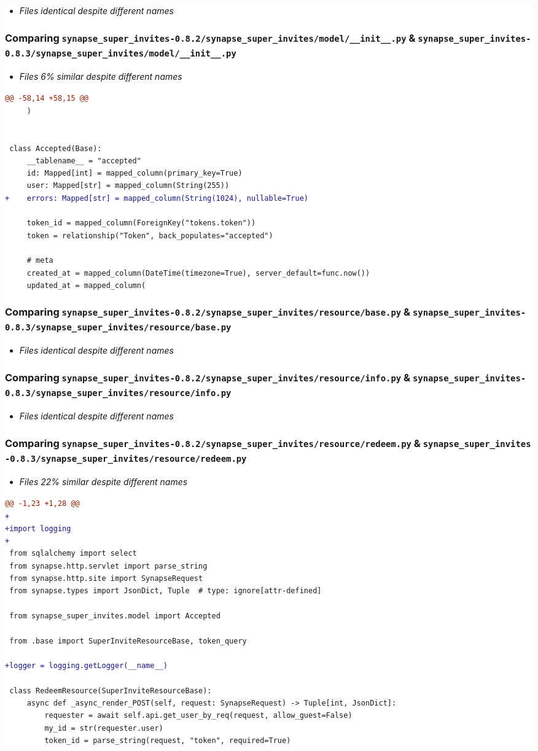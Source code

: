  * *Files identical despite different names*

### Comparing `synapse_super_invites-0.8.2/synapse_super_invites/model/__init__.py` & `synapse_super_invites-0.8.3/synapse_super_invites/model/__init__.py`

 * *Files 6% similar despite different names*

```diff
@@ -58,14 +58,15 @@
     )
 
 
 class Accepted(Base):
     __tablename__ = "accepted"
     id: Mapped[int] = mapped_column(primary_key=True)
     user: Mapped[str] = mapped_column(String(255))
+    errors: Mapped[str] = mapped_column(String(1024), nullable=True)
 
     token_id = mapped_column(ForeignKey("tokens.token"))
     token = relationship("Token", back_populates="accepted")
 
     # meta
     created_at = mapped_column(DateTime(timezone=True), server_default=func.now())
     updated_at = mapped_column(
```

### Comparing `synapse_super_invites-0.8.2/synapse_super_invites/resource/base.py` & `synapse_super_invites-0.8.3/synapse_super_invites/resource/base.py`

 * *Files identical despite different names*

### Comparing `synapse_super_invites-0.8.2/synapse_super_invites/resource/info.py` & `synapse_super_invites-0.8.3/synapse_super_invites/resource/info.py`

 * *Files identical despite different names*

### Comparing `synapse_super_invites-0.8.2/synapse_super_invites/resource/redeem.py` & `synapse_super_invites-0.8.3/synapse_super_invites/resource/redeem.py`

 * *Files 22% similar despite different names*

```diff
@@ -1,23 +1,28 @@
+
+import logging
+
 from sqlalchemy import select
 from synapse.http.servlet import parse_string
 from synapse.http.site import SynapseRequest
 from synapse.types import JsonDict, Tuple  # type: ignore[attr-defined]
 
 from synapse_super_invites.model import Accepted
 
 from .base import SuperInviteResourceBase, token_query
 
+logger = logging.getLogger(__name__)
 
 class RedeemResource(SuperInviteResourceBase):
     async def _async_render_POST(self, request: SynapseRequest) -> Tuple[int, JsonDict]:
         requester = await self.api.get_user_by_req(request, allow_guest=False)
         my_id = str(requester.user)
         token_id = parse_string(request, "token", required=True)
```